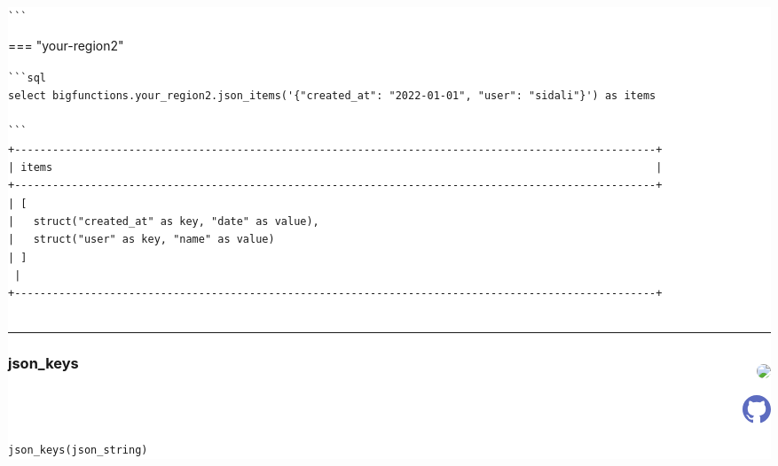     ```


=== "your-region2"

    ```sql
    select bigfunctions.your_region2.json_items('{"created_at": "2022-01-01", "user": "sidali"}') as items

    ```





<pre style="margin-top: -1rem;">
<code style="padding-top: 0px; padding-bottom: 0px;">+-----------------------------------------------------------------------------------------------------+
| items                                                                                               |
+-----------------------------------------------------------------------------------------------------+
| [
|   struct("created_at" as key, "date" as value),
|   struct("user" as key, "name" as value)
| ]
 |
+-----------------------------------------------------------------------------------------------------+
</code>
</pre>










---




### json_keys
<div style="position: relative; top: -2rem; margin-bottom:  -2rem; text-align: right; z-index: 9999;">
  
  <a href="https://www.linkedin.com/company/esmoz/" title="Author: Sid Ali" target="_blank">
    <img src="https://media-exp1.licdn.com/dms/image/C560BAQHFcSF8X1MqrQ/company-logo_200_200/0/1636992707472?e=1678320000&v=beta&t=BJmNI_Nd0GuC9Mn3wKc1xGUEpZsCy-CsrTZh47cPcOQ" width="32" style=" border-radius: 50% !important">
  </a>
  
  <a href="https://github.com/unytics/bigfunctions/blob/main/bigfunctions/json_keys.yaml" title="Edit on GitHub" target="_blank"><svg xmlns="http://www.w3.org/2000/svg" width="32" height="32" viewBox="0 0 24 24"><path fill="#5d6cc0" d="M12 0c-6.626 0-12 5.373-12 12 0 5.302 3.438 9.8 8.207 11.387.599.111.793-.261.793-.577v-2.234c-3.338.726-4.033-1.416-4.033-1.416-.546-1.387-1.333-1.756-1.333-1.756-1.089-.745.083-.729.083-.729 1.205.084 1.839 1.237 1.839 1.237 1.07 1.834 2.807 1.304 3.492.997.107-.775.418-1.305.762-1.604-2.665-.305-5.467-1.334-5.467-5.931 0-1.311.469-2.381 1.236-3.221-.124-.303-.535-1.524.117-3.176 0 0 1.008-.322 3.301 1.23.957-.266 1.983-.399 3.003-.404 1.02.005 2.047.138 3.006.404 2.291-1.552 3.297-1.23 3.297-1.23.653 1.653.242 2.874.118 3.176.77.84 1.235 1.911 1.235 3.221 0 4.609-2.807 5.624-5.479 5.921.43.372.823 1.102.823 2.222v3.293c0 .319.192.694.801.576 4.765-1.589 8.199-6.086 8.199-11.386 0-6.627-5.373-12-12-12z"/></svg></a></div>
```
json_keys(json_string)
```
